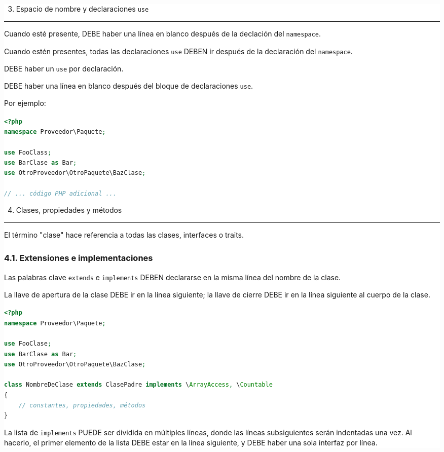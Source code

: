 3. Espacio de nombre y declaraciones `use`
------------------------------------------

Cuando esté presente, DEBE haber una línea en blanco después de la declación del `namespace`.

Cuando estén presentes, todas las declaraciones `use` DEBEN ir después de la declaración del `namespace`.

DEBE haber un `use` por declaración.

DEBE haber una línea en blanco después del bloque de declaraciones `use`.

Por ejemplo:

```php
<?php
namespace Proveedor\Paquete;

use FooClass;
use BarClase as Bar;
use OtroProveedor\OtroPaquete\BazClase;

// ... código PHP adicional ...

```


4. Clases, propiedades y métodos
--------------------------------

El término "clase" hace referencia a todas las clases, interfaces o traits.

### 4.1. Extensiones e implementaciones

Las palabras clave `extends` e `implements` DEBEN declararse en la misma línea del nombre de la clase.

La llave de apertura de la clase DEBE ir en la línea siguiente; la llave de cierre DEBE ir en la línea siguiente al cuerpo de la clase.

```php
<?php
namespace Proveedor\Paquete;

use FooClase;
use BarClase as Bar;
use OtroProveedor\OtroPaquete\BazClase;

class NombreDeClase extends ClasePadre implements \ArrayAccess, \Countable
{
    // constantes, propiedades, métodos
}
```

La lista de `implements` PUEDE ser dividida en múltiples líneas, donde las líneas subsiguientes serán indentadas una vez. Al hacerlo, el primer elemento de la lista DEBE estar en la línea siguiente, y DEBE haber una sola interfaz por línea.
